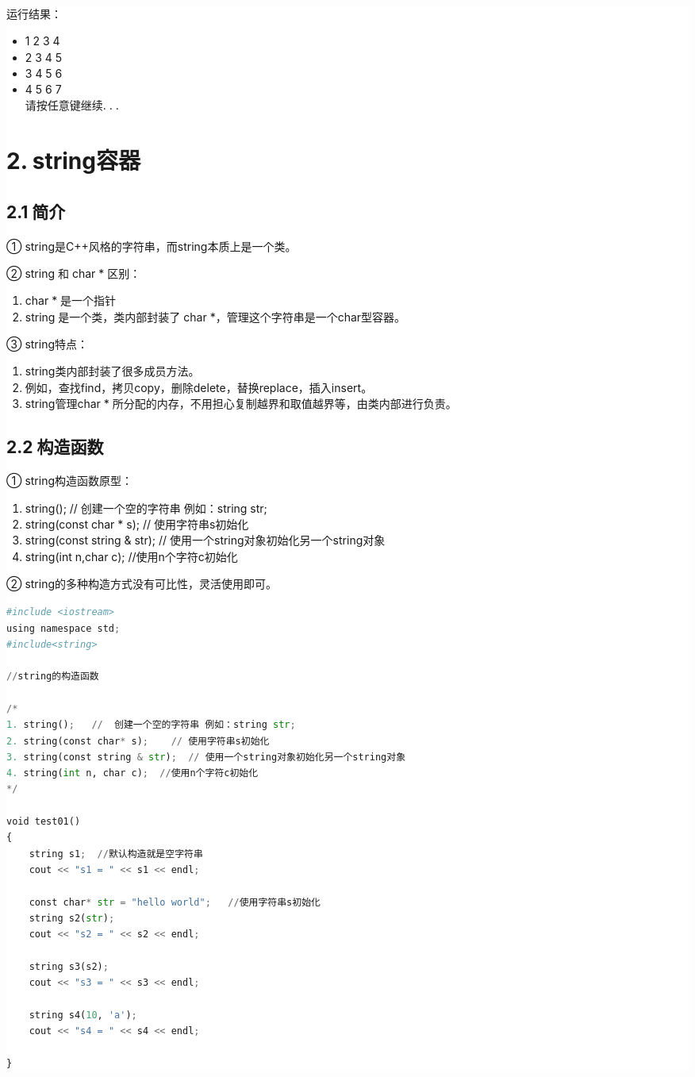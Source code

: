 运行结果：  
- 1 2 3 4  
- 2 3 4 5  
- 3 4 5 6  
- 4 5 6 7  
请按任意键继续. . .

# 2. string容器

## 2.1 简介

① string是C++风格的字符串，而string本质上是一个类。

② string 和 char * 区别：

1. char * 是一个指针
2. string 是一个类，类内部封装了 char *，管理这个字符串是一个char型容器。

③ string特点：

1. string类内部封装了很多成员方法。
2. 例如，查找find，拷贝copy，删除delete，替换replace，插入insert。
3. string管理char * 所分配的内存，不用担心复制越界和取值越界等，由类内部进行负责。

## 2.2 构造函数

① string构造函数原型：

1. string(); // 创建一个空的字符串 例如：string str;
2. string(const char * s); // 使用字符串s初始化
3. string(const string & str); // 使用一个string对象初始化另一个string对象
4. string(int n,char c); //使用n个字符c初始化

② string的多种构造方式没有可比性，灵活使用即可。


```python
#include <iostream>
using namespace std;
#include<string> 

//string的构造函数

/*
1. string();   //  创建一个空的字符串 例如：string str;
2. string(const char* s);    // 使用字符串s初始化
3. string(const string & str);  // 使用一个string对象初始化另一个string对象
4. string(int n, char c);  //使用n个字符c初始化
*/

void test01()
{
    string s1;  //默认构造就是空字符串
    cout << "s1 = " << s1 << endl;

    const char* str = "hello world";   //使用字符串s初始化
    string s2(str);
    cout << "s2 = " << s2 << endl;

    string s3(s2);
    cout << "s3 = " << s3 << endl;

    string s4(10, 'a');
    cout << "s4 = " << s4 << endl;

}
```